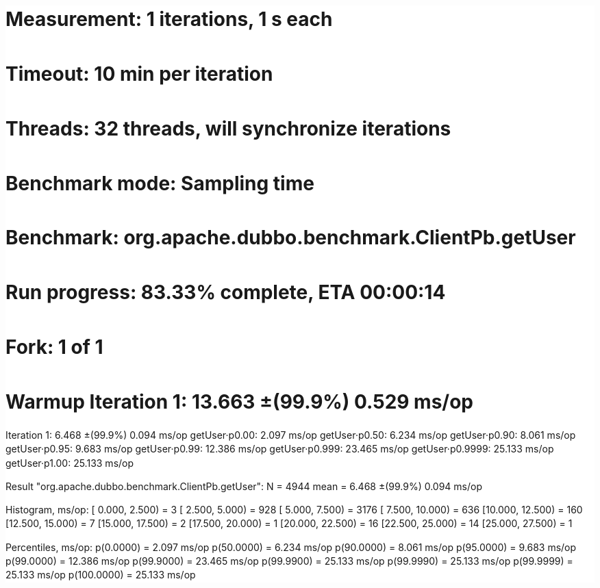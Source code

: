# Measurement: 1 iterations, 1 s each
# Timeout: 10 min per iteration
# Threads: 32 threads, will synchronize iterations
# Benchmark mode: Sampling time
# Benchmark: org.apache.dubbo.benchmark.ClientPb.getUser

# Run progress: 83.33% complete, ETA 00:00:14
# Fork: 1 of 1
# Warmup Iteration   1: 13.663 ±(99.9%) 0.529 ms/op
Iteration   1: 6.468 ±(99.9%) 0.094 ms/op
                 getUser·p0.00:   2.097 ms/op
                 getUser·p0.50:   6.234 ms/op
                 getUser·p0.90:   8.061 ms/op
                 getUser·p0.95:   9.683 ms/op
                 getUser·p0.99:   12.386 ms/op
                 getUser·p0.999:  23.465 ms/op
                 getUser·p0.9999: 25.133 ms/op
                 getUser·p1.00:   25.133 ms/op



Result "org.apache.dubbo.benchmark.ClientPb.getUser":
  N = 4944
  mean =      6.468 ±(99.9%) 0.094 ms/op

  Histogram, ms/op:
    [ 0.000,  2.500) = 3 
    [ 2.500,  5.000) = 928 
    [ 5.000,  7.500) = 3176 
    [ 7.500, 10.000) = 636 
    [10.000, 12.500) = 160 
    [12.500, 15.000) = 7 
    [15.000, 17.500) = 2 
    [17.500, 20.000) = 1 
    [20.000, 22.500) = 16 
    [22.500, 25.000) = 14 
    [25.000, 27.500) = 1 

  Percentiles, ms/op:
      p(0.0000) =      2.097 ms/op
     p(50.0000) =      6.234 ms/op
     p(90.0000) =      8.061 ms/op
     p(95.0000) =      9.683 ms/op
     p(99.0000) =     12.386 ms/op
     p(99.9000) =     23.465 ms/op
     p(99.9900) =     25.133 ms/op
     p(99.9990) =     25.133 ms/op
     p(99.9999) =     25.133 ms/op
    p(100.0000) =     25.133 ms/op
